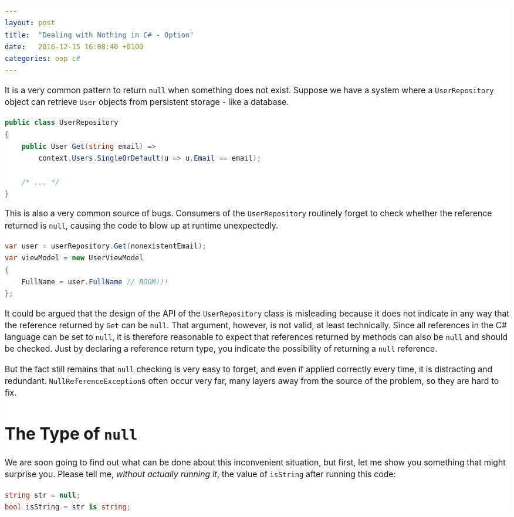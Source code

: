 ```yaml
---
layout: post
title:  "Dealing with Nothing in C# - Option"
date:   2016-12-15 16:08:40 +0100
categories: oop c#
---
```


It is a very common pattern to return `null` when something does not exist. Suppose we have a system where a `UserRepository` object can retrieve `User` objects from persistent storage - like a database.

```csharp
public class UserRepository
{
    public User Get(string email) =>
        context.Users.SingleOrDefault(u => u.Email == email);

    /* ... */
}
```

This is also a very common source of bugs. Consumers of the `UserRepository` routinely forget to check whether the reference returned is `null`, causing the code to blow up at runtime unexpectedly.

```csharp
var user = userRepository.Get(nonexistentEmail);
var viewModel = new UserViewModel
{
    FullName = user.FullName // BOOM!!!
};
```

It could be argued that the design of the API of the `UserRepository` class is misleading because it does not indicate in any way that the reference returned by `Get` can be `null`. That argument, however, is not valid, at least technically. Since all references in the C# language can be set to `null`, it is therefore reasonable to expect that references returned by methods can also be `null` and should be checked. Just by declaring a reference return type, you indicate the possibility of returning a `null` reference.

But the fact still remains that `null` checking is very easy to forget, and even if applied correctly every time, it is distracting and redundant. `NullReferenceException`s often occur very far, many layers away from the source of the problem, so they are hard to fix.

# The Type of `null`

We are soon going to find out what can be done about this inconvenient situation, but first, let me show you something that might surprise you. Please tell me, *without actually running it*, the value of `isString` after running this code:

```csharp
string str = null;
bool isString = str is string;
```
